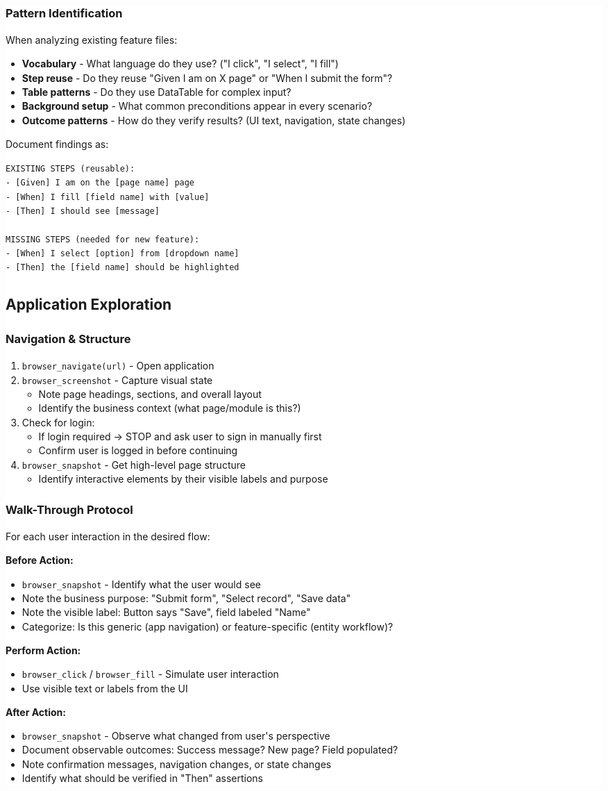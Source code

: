 ### Pattern Identification
When analyzing existing feature files:
- **Vocabulary** - What language do they use? ("I click", "I select", "I fill")
- **Step reuse** - Do they reuse "Given I am on X page" or "When I submit the form"?
- **Table patterns** - Do they use DataTable for complex input?
- **Background setup** - What common preconditions appear in every scenario?
- **Outcome patterns** - How do they verify results? (UI text, navigation, state changes)

Document findings as:
```
EXISTING STEPS (reusable):
- [Given] I am on the [page name] page
- [When] I fill [field name] with [value]
- [Then] I should see [message]

MISSING STEPS (needed for new feature):
- [When] I select [option] from [dropdown name]
- [Then] the [field name] should be highlighted
```

## Application Exploration

### Navigation & Structure
1. `browser_navigate(url)` - Open application
2. `browser_screenshot` - Capture visual state
   - Note page headings, sections, and overall layout
   - Identify the business context (what page/module is this?)
3. Check for login:
   - If login required → STOP and ask user to sign in manually first
   - Confirm user is logged in before continuing
4. `browser_snapshot` - Get high-level page structure
   - Identify interactive elements by their visible labels and purpose

### Walk-Through Protocol
For each user interaction in the desired flow:

**Before Action:**
- `browser_snapshot` - Identify what the user would see
- Note the business purpose: "Submit form", "Select record", "Save data"
- Note the visible label: Button says "Save", field labeled "Name"
- Categorize: Is this generic (app navigation) or feature-specific (entity workflow)?

**Perform Action:**
- `browser_click` / `browser_fill` - Simulate user interaction
- Use visible text or labels from the UI

**After Action:**
- `browser_snapshot` - Observe what changed from user's perspective
- Document observable outcomes: Success message? New page? Field populated?
- Note confirmation messages, navigation changes, or state changes
- Identify what should be verified in "Then" assertions
